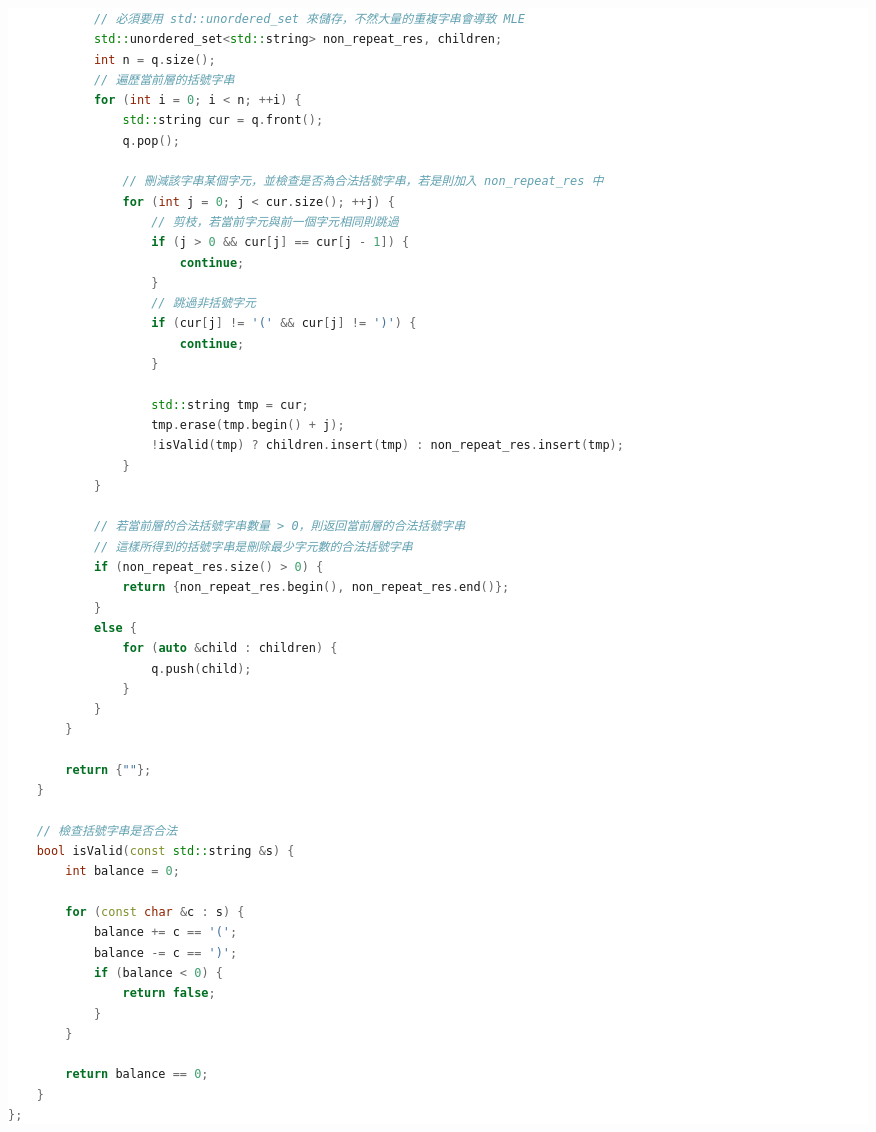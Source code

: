 ```cpp {.line-numbers}
            // 必須要用 std::unordered_set 來儲存，不然大量的重複字串會導致 MLE
            std::unordered_set<std::string> non_repeat_res, children;
            int n = q.size();
            // 遍歷當前層的括號字串
            for (int i = 0; i < n; ++i) {
                std::string cur = q.front();
                q.pop();

                // 刪減該字串某個字元，並檢查是否為合法括號字串，若是則加入 non_repeat_res 中
                for (int j = 0; j < cur.size(); ++j) {
                    // 剪枝，若當前字元與前一個字元相同則跳過
                    if (j > 0 && cur[j] == cur[j - 1]) {
                        continue;
                    }
                    // 跳過非括號字元
                    if (cur[j] != '(' && cur[j] != ')') {
                        continue;
                    }

                    std::string tmp = cur;
                    tmp.erase(tmp.begin() + j);
                    !isValid(tmp) ? children.insert(tmp) : non_repeat_res.insert(tmp);
                }
            }

            // 若當前層的合法括號字串數量 > 0，則返回當前層的合法括號字串
            // 這樣所得到的括號字串是刪除最少字元數的合法括號字串
            if (non_repeat_res.size() > 0) {
                return {non_repeat_res.begin(), non_repeat_res.end()};
            }
            else {
                for (auto &child : children) {
                    q.push(child);
                }
            }
        }

        return {""};
    }

    // 檢查括號字串是否合法
    bool isValid(const std::string &s) {
        int balance = 0;

        for (const char &c : s) {
            balance += c == '(';
            balance -= c == ')';
            if (balance < 0) {
                return false;
            }
        }

        return balance == 0;
    }
};
```
